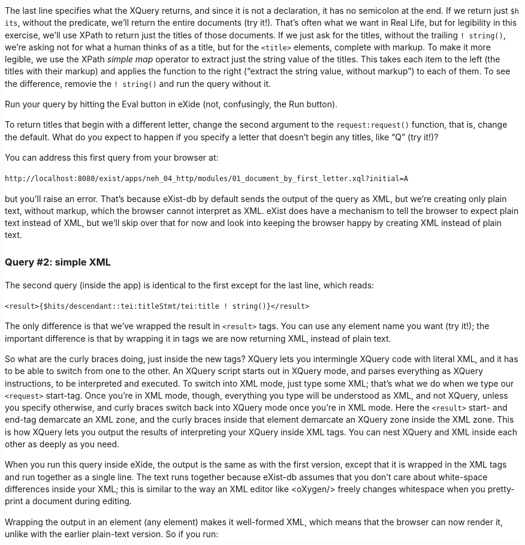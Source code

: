 The last line specifies what the XQuery returns, and since it is not a declaration, it has no semicolon at the end. If we return just `$hits`, without the predicate, we’ll return the entire documents (try it!). That’s often what we want in Real Life, but for legibility in this exercise, we’ll use XPath to return just the titles of those documents. If we just ask for the titles, without the trailing `! string()`, we’re asking not for what a human thinks of as a title, but for the `<title>` elements, complete with markup. To make it more legible, we use the XPath *simple map* operator to extract just the string value of the titles. This takes each item to the left (the titles with their markup) and applies the function to the right (“extract the string value, without markup”) to each of them. To see the difference, removie the `! string()` and run the query without it.

Run your query by hitting the Eval button in eXide (not, confusingly, the Run button).

To return titles that begin with a different letter, change the second argument to the `request:request()` function, that is, change the default. What do you expect to happen if you specify a letter that doesn’t begin any titles, like “Q” (try it!)? 

You can address this first query from your browser at:

```
http://localhost:8080/exist/apps/neh_04_http/modules/01_document_by_first_letter.xql?initial=A
```

but you’ll raise an error. That’s because eXist-db by default sends the output of the query as XML, but we’re creating only plain text, without markup, which the browser cannot interpret as XML. eXist does have a mechanism to tell the browser to expect plain text instead of XML, but we’ll skip over that for now and look into keeping the browser happy by creating XML instead of plain text.

### Query #2: simple XML

The second query (inside the app) is identical to the first except for the last line, which reads:

```xquery
<result>{$hits/descendant::tei:titleStmt/tei:title ! string()}</result>
```

The only difference is that we’ve wrapped the result in `<result>` tags. You can use any element name you want (try it!); the important difference is that by wrapping it in tags we are now returning XML, instead of plain text. 

So what are the curly braces doing, just inside the new tags? XQuery lets you intermingle XQuery code with literal XML, and it has to be able to switch from one to the other. An XQuery script starts out in XQuery mode, and parses everything as XQuery instructions, to be interpreted and executed. To switch into XML mode, just type some XML; that’s what we do when we type our `<request>` start-tag. Once you’re in XML mode, though, everything you type will be understood as XML, and not XQuery, unless you specify otherwise, and curly braces switch back into XQuery mode once you’re in XML mode. Here the `<result>` start- and end-tag demarcate an XML zone, and the curly braces inside that element demarcate an XQuery zone inside the XML zone. This is how XQuery lets you output the results of interpreting your XQuery inside XML tags. You can nest XQuery and XML inside each other as deeply as you need.

When you run this query inside eXide, the output is the same as with the first version, except that it is wrapped in the XML tags and run together as a single line. The text runs together because eXist-db assumes that you don’t care about white-space differences inside your XML; this is similar to the way an XML editor like \<oXygen/\> freely changes whitespace when you pretty-print a document during editing.

Wrapping the output in an element (any element) makes it well-formed XML, which means that the browser can now render it, unlike with the earlier plain-text version. So if you run:
